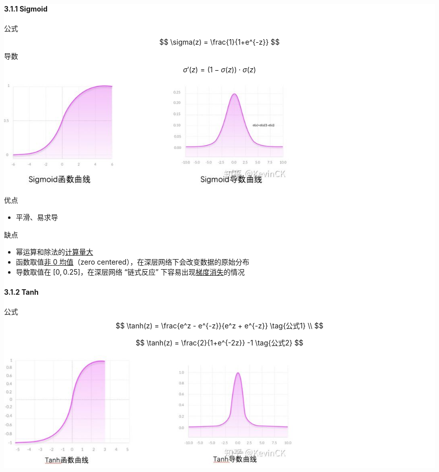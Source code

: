 #### 3.1.1 Sigmoid

公式
$$
\sigma(z) = \frac{1}{1+e^{-z}}
$$
导数
$$
\sigma'(z) = (1-\sigma(z)) \cdot \sigma(z)
$$
<img src="img/Base_Sigmoid函数.jpg" alt="Base_Sigmoid函数" style="zoom:80%;" />

优点

* 平滑、易求导

缺点

* 幂运算和除法的<u>计算量大</u>
* 函数取值<u>非 $0$ 均值</u>（zero centered），在深层网络下会改变数据的原始分布
* 导数取值在 $[0,0.25]$，在深层网络 “链式反应” 下容易出现<u>梯度消失</u>的情况

#### 3.1.2 Tanh

公式
$$
\tanh(z) = \frac{e^z - e^{-z}}{e^z + e^{-z}}  \tag{公式1} \\
$$

$$
\tanh(z) = \frac{2}{1+e^{-2z}} -1  \tag{公式2}
$$

<img src="img/Base_tanh函数.jpg" alt="Base_tanh函数" style="zoom:80%;" />


[^DCN]: Deformable Convolutional Networks 论文解读见 [DCN](../CV/DCN.md).
[^1]: LASSO 回归正则项理解 - [【机器学习】逻辑回归（非常详细）](https://zhuanlan.zhihu.com/p/74874291)
[^2]: Ridge 回归正则项理解 - [【机器学习】逻辑回归（非常详细）](https://zhuanlan.zhihu.com/p/74874291)
